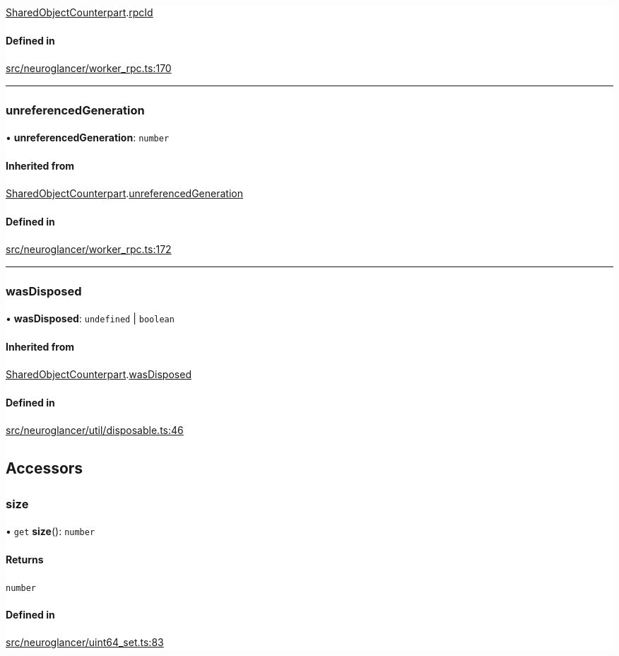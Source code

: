 [SharedObjectCounterpart](worker_rpc.SharedObjectCounterpart.md).[rpcId](worker_rpc.SharedObjectCounterpart.md#rpcid)

#### Defined in

[src/neuroglancer/worker_rpc.ts:170](https://github.com/ActiveBrainAtlas2/neuroglancer/blob/540617bc/src/neuroglancer/worker_rpc.ts#L170)

___

### unreferencedGeneration

• **unreferencedGeneration**: `number`

#### Inherited from

[SharedObjectCounterpart](worker_rpc.SharedObjectCounterpart.md).[unreferencedGeneration](worker_rpc.SharedObjectCounterpart.md#unreferencedgeneration)

#### Defined in

[src/neuroglancer/worker_rpc.ts:172](https://github.com/ActiveBrainAtlas2/neuroglancer/blob/540617bc/src/neuroglancer/worker_rpc.ts#L172)

___

### wasDisposed

• **wasDisposed**: `undefined` \| `boolean`

#### Inherited from

[SharedObjectCounterpart](worker_rpc.SharedObjectCounterpart.md).[wasDisposed](worker_rpc.SharedObjectCounterpart.md#wasdisposed)

#### Defined in

[src/neuroglancer/util/disposable.ts:46](https://github.com/ActiveBrainAtlas2/neuroglancer/blob/540617bc/src/neuroglancer/util/disposable.ts#L46)

## Accessors

### size

• `get` **size**(): `number`

#### Returns

`number`

#### Defined in

[src/neuroglancer/uint64_set.ts:83](https://github.com/ActiveBrainAtlas2/neuroglancer/blob/540617bc/src/neuroglancer/uint64_set.ts#L83)
